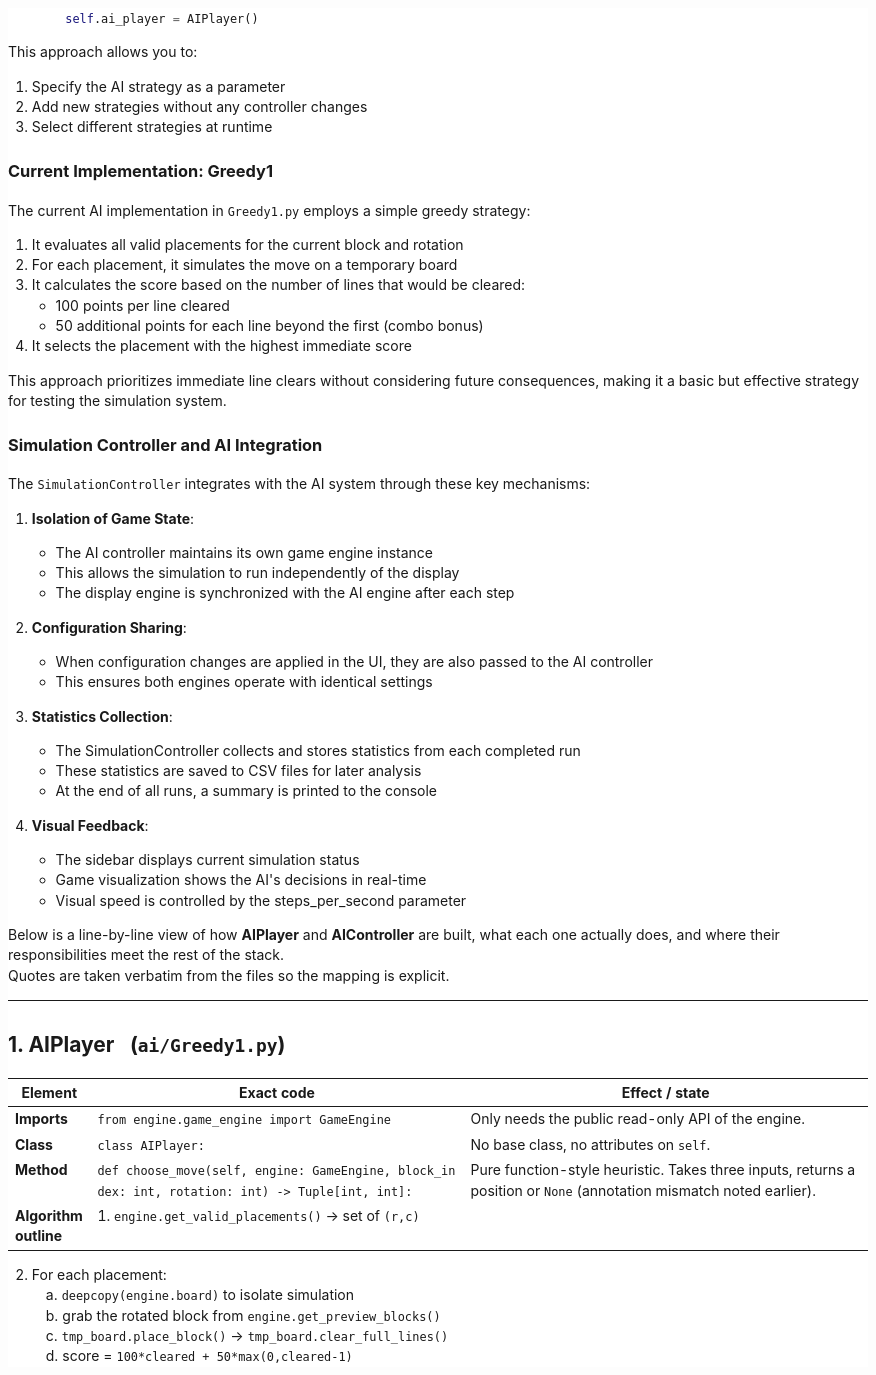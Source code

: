 ```python
        self.ai_player = AIPlayer()
```

This approach allows you to:
1. Specify the AI strategy as a parameter
2. Add new strategies without any controller changes
3. Select different strategies at runtime

### Current Implementation: Greedy1

The current AI implementation in `Greedy1.py` employs a simple greedy strategy:

1. It evaluates all valid placements for the current block and rotation
2. For each placement, it simulates the move on a temporary board
3. It calculates the score based on the number of lines that would be cleared:
   - 100 points per line cleared
   - 50 additional points for each line beyond the first (combo bonus)
4. It selects the placement with the highest immediate score

This approach prioritizes immediate line clears without considering future consequences, making it a basic but effective strategy for testing the simulation system.

### Simulation Controller and AI Integration

The `SimulationController` integrates with the AI system through these key mechanisms:

1. **Isolation of Game State**:
   - The AI controller maintains its own game engine instance
   - This allows the simulation to run independently of the display
   - The display engine is synchronized with the AI engine after each step

2. **Configuration Sharing**:
   - When configuration changes are applied in the UI, they are also passed to the AI controller
   - This ensures both engines operate with identical settings

3. **Statistics Collection**:
   - The SimulationController collects and stores statistics from each completed run
   - These statistics are saved to CSV files for later analysis
   - At the end of all runs, a summary is printed to the console

4. **Visual Feedback**:
   - The sidebar displays current simulation status
   - Game visualization shows the AI's decisions in real-time
   - Visual speed is controlled by the steps_per_second parameter

Below is a line-by-line view of how **AIPlayer** and **AIController** are built, what each one actually does, and where their responsibilities meet the rest of the stack.  
Quotes are taken verbatim from the files so the mapping is explicit.

---

## 1. AIPlayer  (`ai/Greedy1.py`)

| Element | Exact code | Effect / state |
|---------|------------|----------------|
| **Imports** | `from engine.game_engine import GameEngine`  | Only needs the public read-only API of the engine. |
| **Class** | `class AIPlayer:` | No base class, no attributes on `self`. |
| **Method** | `def choose_move(self, engine: GameEngine, block_index: int, rotation: int) -> Tuple[int, int]:` | Pure function-style heuristic. Takes three inputs, returns a position or `None` (annotation mismatch noted earlier). |
| **Algorithm outline** | 1. `engine.get_valid_placements()` → set of `(r,c)`  
2. For each placement:  
 a. `deepcopy(engine.board)` to isolate simulation  
 b. grab the rotated block from `engine.get_preview_blocks()`  
 c. `tmp_board.place_block()` → `tmp_board.clear_full_lines()`  
 d. score = `100*cleared + 50*max(0,cleared-1)`  